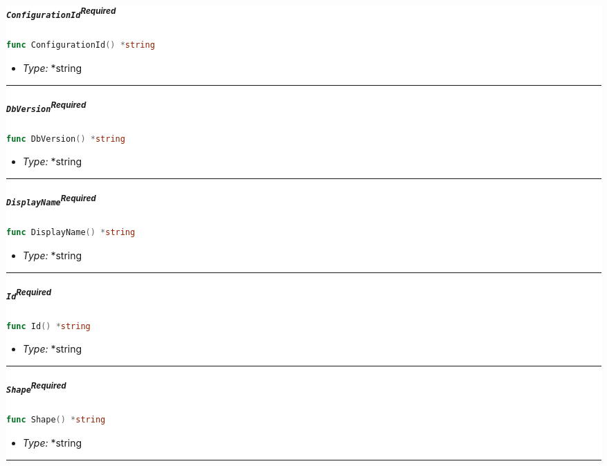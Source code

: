 
##### `ConfigurationId`<sup>Required</sup> <a name="ConfigurationId" id="rhizo-co-terraform-provider-oci.dataOciPsqlConfigurations.DataOciPsqlConfigurations.property.configurationId"></a>

```go
func ConfigurationId() *string
```

- *Type:* *string

---

##### `DbVersion`<sup>Required</sup> <a name="DbVersion" id="rhizo-co-terraform-provider-oci.dataOciPsqlConfigurations.DataOciPsqlConfigurations.property.dbVersion"></a>

```go
func DbVersion() *string
```

- *Type:* *string

---

##### `DisplayName`<sup>Required</sup> <a name="DisplayName" id="rhizo-co-terraform-provider-oci.dataOciPsqlConfigurations.DataOciPsqlConfigurations.property.displayName"></a>

```go
func DisplayName() *string
```

- *Type:* *string

---

##### `Id`<sup>Required</sup> <a name="Id" id="rhizo-co-terraform-provider-oci.dataOciPsqlConfigurations.DataOciPsqlConfigurations.property.id"></a>

```go
func Id() *string
```

- *Type:* *string

---

##### `Shape`<sup>Required</sup> <a name="Shape" id="rhizo-co-terraform-provider-oci.dataOciPsqlConfigurations.DataOciPsqlConfigurations.property.shape"></a>

```go
func Shape() *string
```

- *Type:* *string

---